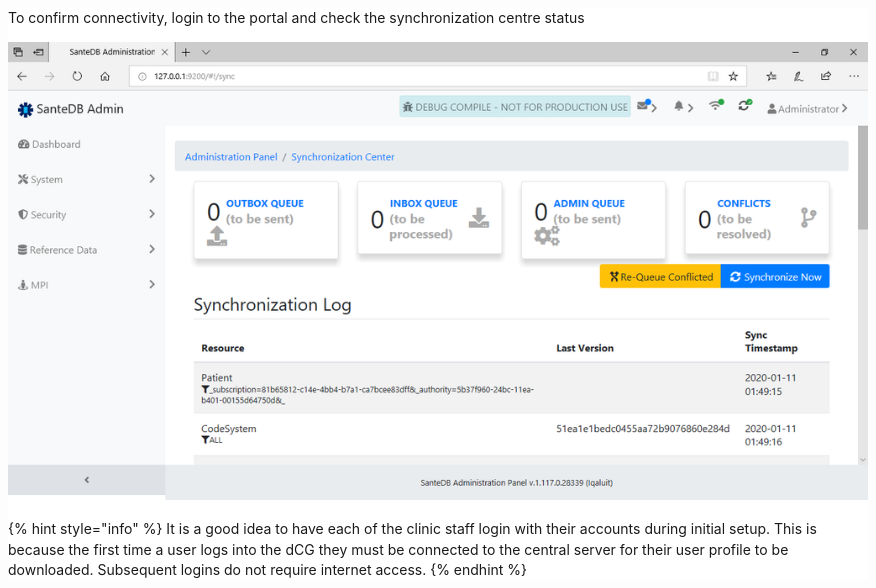 To confirm connectivity, login to the portal and check the synchronization centre status

![](<../../../.gitbook/assets/image (47).png>)

{% hint style="info" %}
It is a good idea to have each of the clinic staff login with their accounts during initial setup. This is because the first time a user logs into the dCG they must be connected to the central server for their user profile to be downloaded. Subsequent logins do not require internet access.
{% endhint %}

